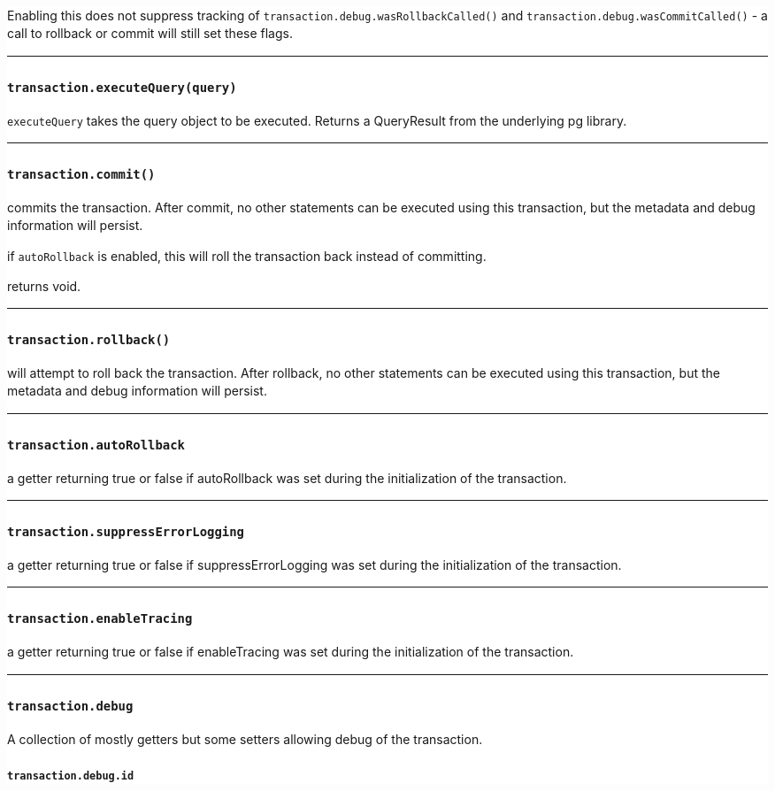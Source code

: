 Enabling this does not suppress tracking of `transaction.debug.wasRollbackCalled()` and `transaction.debug.wasCommitCalled()` - a call to rollback or commit will still set these flags.

---

### `transaction.executeQuery(query)`

`executeQuery` takes the query object to be executed. Returns a QueryResult from the underlying pg library.

---

### `transaction.commit()`

commits the transaction. After commit, no other statements can be executed using this transaction, but the metadata and debug information will persist.

if `autoRollback` is enabled, this will roll the transaction back instead of committing.

returns void.

---

### `transaction.rollback()`

will attempt to roll back the transaction. After rollback, no other statements can be executed using this transaction, but the metadata and debug information will persist.

---

### `transaction.autoRollback`

a getter returning true or false if autoRollback was set during the initialization of the transaction.

---

### `transaction.suppressErrorLogging`

a getter returning true or false if suppressErrorLogging was set during the initialization of the transaction.

---
 
### `transaction.enableTracing`

a getter returning true or false if enableTracing was set during the initialization of the transaction.

---

### `transaction.debug`

A collection of mostly getters but some setters allowing debug of the transaction.

#### `transaction.debug.id`
